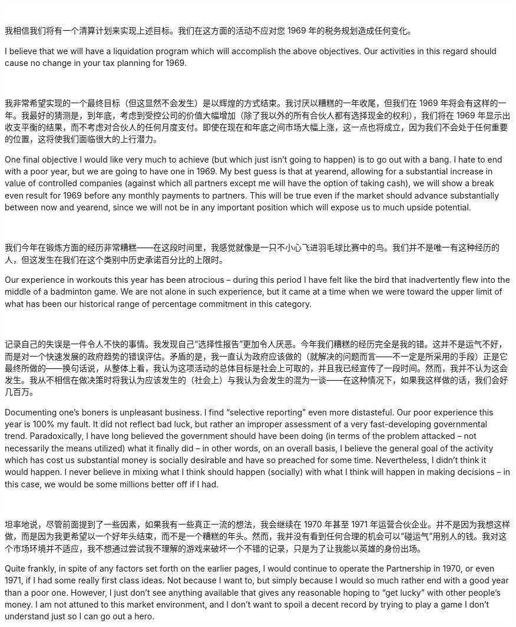 <br>

我相信我们将有一个清算计划来实现上述目标。我们在这方面的活动不应对您 1969 年的税务规划造成任何变化。

I believe that we will have a liquidation program which will accomplish the above objectives. Our activities in this regard should cause no change in your tax planning for 1969.

<br>

我非常希望实现的一个最终目标（但这显然不会发生）是以辉煌的方式结束。我讨厌以糟糕的一年收尾，但我们在 1969 年将会有这样的一年。我最好的猜测是，到年底，考虑到受控公司的价值大幅增加（除了我以外的所有合伙人都有选择现金的权利），我们将在 1969 年显示出收支平衡的结果，而不考虑对合伙人的任何月度支付。即使在现在和年底之间市场大幅上涨，这一点也将成立，因为我们不会处于任何重要的位置，这将使我们面临很大的上行潜力。


One final objective I would like very much to achieve (but which just isn’t going to happen) is to go out with a bang. I hate to end with a poor year, but we are going to have one in 1969. My best guess is that at yearend, allowing for a substantial increase in value of controlled companies (against which all partners except me will have the option of taking cash), we will show a break even result for 1969 before any monthly payments to partners. This will be true even if the market should advance substantially between now and yearend, since we will not be in any important position which will expose us to much upside potential.

<br>

我们今年在锻炼方面的经历非常糟糕——在这段时间里，我感觉就像是一只不小心飞进羽毛球比赛中的鸟。我们并不是唯一有这种经历的人，但这发生在我们在这个类别中历史承诺百分比的上限时。


Our experience in workouts this year has been atrocious – during this period I have felt like the bird that inadvertently flew into the middle of a badminton game. We are not alone in such experience, but it came at a time when we were toward the upper limit of what has been our historical range of percentage commitment in this category.

<br>

记录自己的失误是一件令人不快的事情。我发现自己“选择性报告”更加令人厌恶。今年我们糟糕的经历完全是我的错。这并不是运气不好，而是对一个快速发展的政府趋势的错误评估。矛盾的是，我一直认为政府应该做的（就解决的问题而言——不一定是所采用的手段）正是它最终所做的——换句话说，从整体上看，我认为这项活动的总体目标是社会上可取的，并且我已经宣传了一段时间。然而，我并不认为这会发生。我从不相信在做决策时将我认为应该发生的（社会上）与我认为会发生的混为一谈——在这种情况下，如果我这样做的话，我们会好几百万。

Documenting one’s boners is unpleasant business. I find “selective reporting” even more distasteful. Our poor experience this year is 100% my fault. It did not reflect bad luck, but rather an improper assessment of a very fast-developing governmental trend. Paradoxically, I have long believed the government should have been doing (in terms of the problem attacked – not necessarily the means utilized) what it finally did – in other words, on an overall basis, I believe the general goal of the activity which has cost us substantial money is socially desirable and have so preached for some time. Nevertheless, I didn’t think it would happen. I never believe in mixing what I think should happen (socially) with what I think will happen in making decisions – in this case, we would be some millions better off if I had.

<br>

坦率地说，尽管前面提到了一些因素，如果我有一些真正一流的想法，我会继续在 1970 年甚至 1971 年运营合伙企业。并不是因为我想这样做，而是因为我更希望以一个好年头结束，而不是一个糟糕的年头。然而，我并没有看到任何合理的机会可以“碰运气”用别人的钱。我对这个市场环境并不适应，我不想通过尝试我不理解的游戏来破坏一个不错的记录，只是为了让我能以英雄的身份出场。

Quite frankly, in spite of any factors set forth on the earlier pages, I would continue to operate the Partnership in 1970, or even 1971, if I had some really first class ideas. Not because I want to, but simply because I would so much rather end with a good year than a poor one. However, I just don’t see anything available that gives any reasonable hoping to “get lucky” with other people’s money. I am not attuned to this market environment, and I don’t want to spoil a decent record by trying to play a game I don’t understand just so I can go out a hero.
